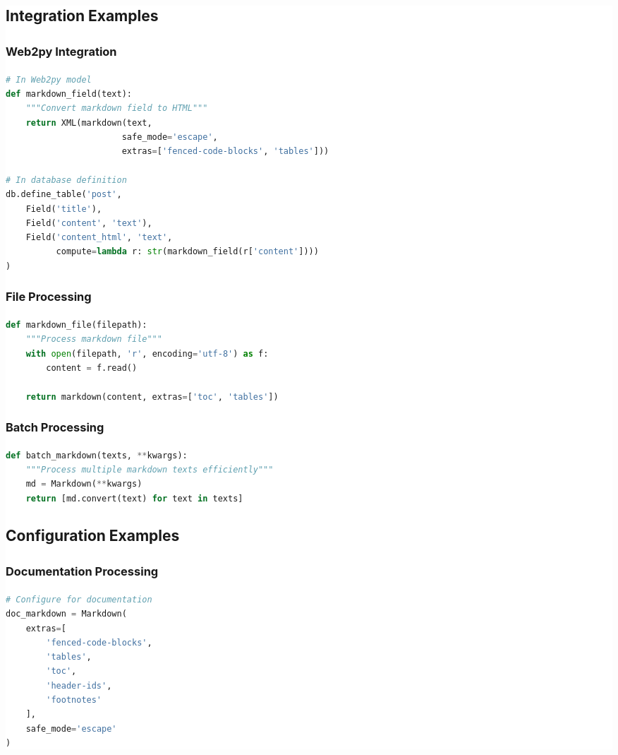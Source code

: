 ## Integration Examples

### Web2py Integration
```python
# In Web2py model
def markdown_field(text):
    """Convert markdown field to HTML"""
    return XML(markdown(text, 
                       safe_mode='escape',
                       extras=['fenced-code-blocks', 'tables']))

# In database definition
db.define_table('post',
    Field('title'),
    Field('content', 'text'),
    Field('content_html', 'text', 
          compute=lambda r: str(markdown_field(r['content'])))
)
```

### File Processing
```python
def markdown_file(filepath):
    """Process markdown file"""
    with open(filepath, 'r', encoding='utf-8') as f:
        content = f.read()
    
    return markdown(content, extras=['toc', 'tables'])
```

### Batch Processing
```python
def batch_markdown(texts, **kwargs):
    """Process multiple markdown texts efficiently"""
    md = Markdown(**kwargs)
    return [md.convert(text) for text in texts]
```

## Configuration Examples

### Documentation Processing
```python
# Configure for documentation
doc_markdown = Markdown(
    extras=[
        'fenced-code-blocks',
        'tables', 
        'toc',
        'header-ids',
        'footnotes'
    ],
    safe_mode='escape'
)
```
